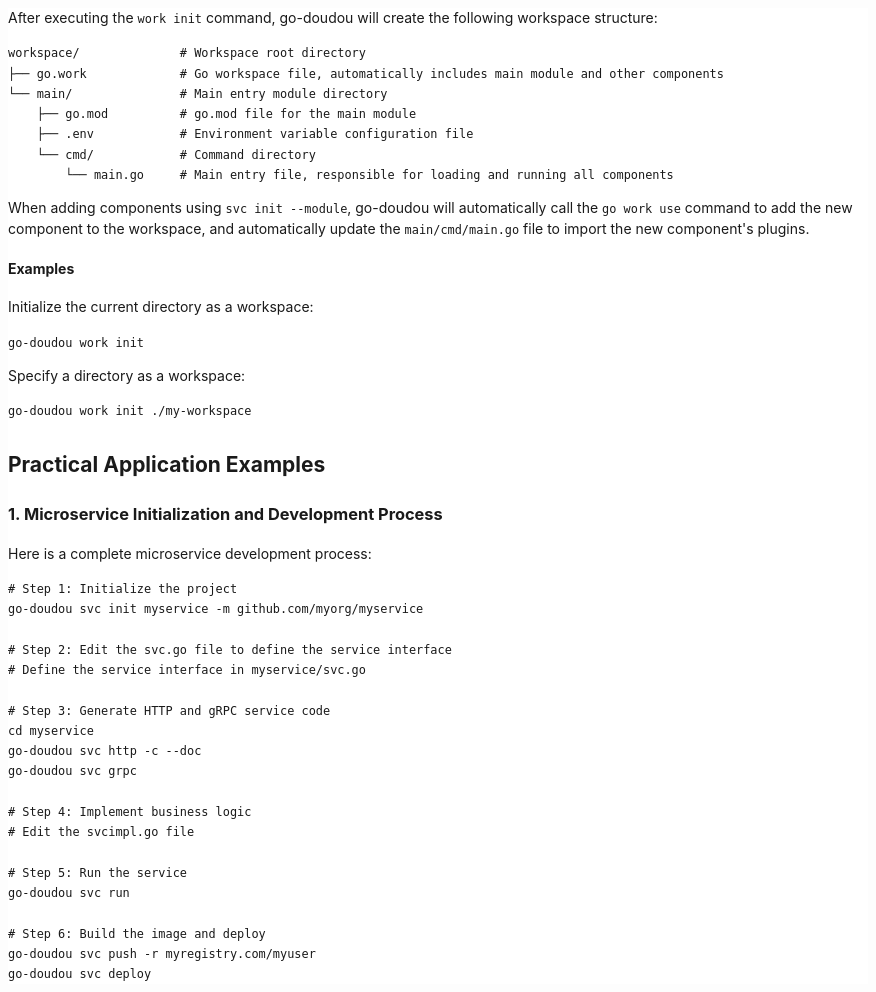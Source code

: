 After executing the `work init` command, go-doudou will create the following workspace structure:

```
workspace/              # Workspace root directory
├── go.work             # Go workspace file, automatically includes main module and other components
└── main/               # Main entry module directory
    ├── go.mod          # go.mod file for the main module
    ├── .env            # Environment variable configuration file
    └── cmd/            # Command directory
        └── main.go     # Main entry file, responsible for loading and running all components
```

When adding components using `svc init --module`, go-doudou will automatically call the `go work use` command to add the new component to the workspace, and automatically update the `main/cmd/main.go` file to import the new component's plugins.

#### Examples

Initialize the current directory as a workspace:
```shell
go-doudou work init
```

Specify a directory as a workspace:
```shell
go-doudou work init ./my-workspace
```

## Practical Application Examples

### 1. Microservice Initialization and Development Process

Here is a complete microservice development process:

```shell
# Step 1: Initialize the project
go-doudou svc init myservice -m github.com/myorg/myservice

# Step 2: Edit the svc.go file to define the service interface
# Define the service interface in myservice/svc.go

# Step 3: Generate HTTP and gRPC service code
cd myservice
go-doudou svc http -c --doc
go-doudou svc grpc

# Step 4: Implement business logic
# Edit the svcimpl.go file

# Step 5: Run the service
go-doudou svc run

# Step 6: Build the image and deploy
go-doudou svc push -r myregistry.com/myuser
go-doudou svc deploy
```
